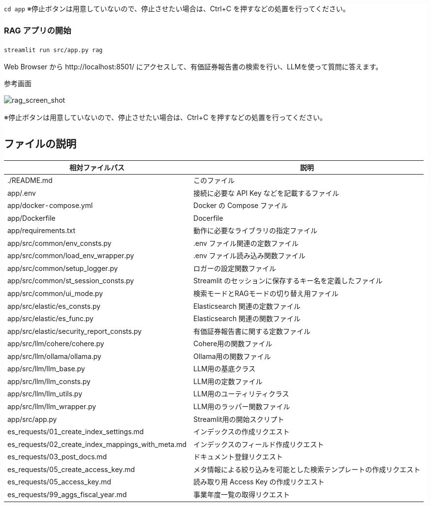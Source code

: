 ```cd app```
※停止ボタンは用意していないので、停止させたい場合は、Ctrl+C を押すなどの処置を行ってください。

### RAG アプリの開始

```streamlit run src/app.py rag```

Web Browser から http://localhost:8501/ にアクセスして、有価証券報告書の検索を行い、LLMを使って質問に答えます。

参考画面

<img src="./rag_screen_shot.png" alt="rag_screen_shot">

※停止ボタンは用意していないので、停止させたい場合は、Ctrl+C を押すなどの処置を行ってください。

## ファイルの説明

| 相対ファイルパス | 説明 |
|---|---|
| ./README.md | このファイル |
| app/.env | 接続に必要な API Key などを記載するファイル |
| app/docker-compose.yml | Docker の Compose ファイル |
| app/Dockerfile | Docerfile |
| app/requirements.txt | 動作に必要なライブラリの指定ファイル |
| app/src/common/env_consts.py | .env ファイル関連の定数ファイル |
| app/src/common/load_env_wrapper.py | .env ファイル読み込み関数ファイル |
| app/src/common/setup_logger.py | ロガーの設定関数ファイル |
| app/src/common/st_session_consts.py | Streamlit のセッションに保存するキー名を定義したファイル |
| app/src/common/ui_mode.py | 検索モードとRAGモードの切り替え用ファイル |
| app/src/elastic/es_consts.py | Elasticsearch 関連の定数ファイル |
| app/src/elastic/es_func.py | Elasticsearch 関連の関数ファイル |
| app/src/elastic/security_report_consts.py | 有価証券報告書に関する定数ファイル |
| app/src/llm/cohere/cohere.py | Cohere用の関数ファイル |
| app/src/llm/ollama/ollama.py | Ollama用の関数ファイル |
| app/src/llm/llm_base.py | LLM用の基底クラス |
| app/src/llm/llm_consts.py | LLM用の定数ファイル |
| app/src/llm/llm_utils.py | LLM用のユーティリティクラス |
| app/src/llm/llm_wrapper.py | LLM用のラッパー関数ファイル |
| app/src/app.py | Streamlit用の開始スクリプト |
| es_requests/01_create_index_settings.md | インデックスの作成リクエスト |
| es_requests/02_create_index_mappings_with_meta.md | インデックスのフィールド作成リクエスト |
| es_requests/03_post_docs.md | ドキュメント登録リクエスト |
| es_requests/05_create_access_key.md | メタ情報による絞り込みを可能とした検索テンプレートの作成リクエスト |
| es_requests/05_access_key.md | 読み取り用 Access Key の作成リクエスト |
| es_requests/99_aggs_fiscal_year.md | 事業年度一覧の取得リクエスト |

